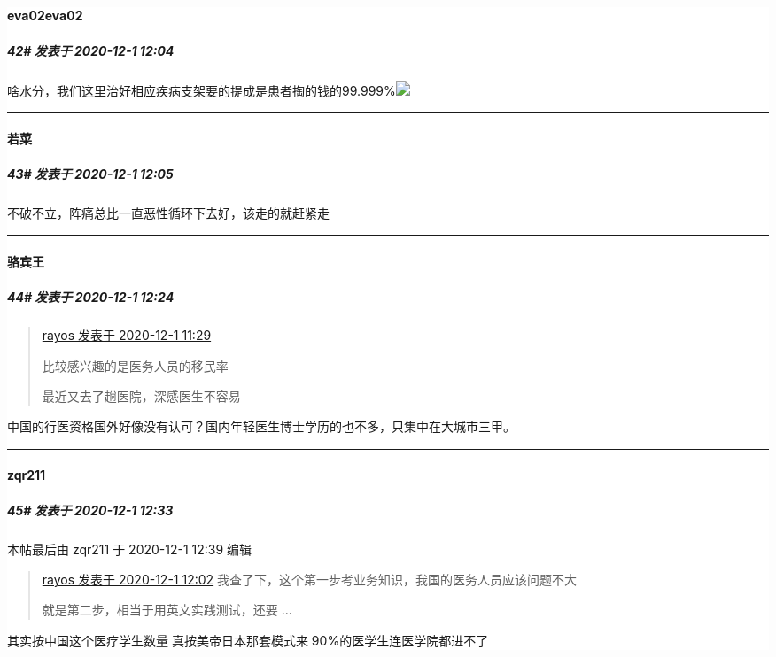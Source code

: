 ####  eva02eva02  
##### 42#       发表于 2020-12-1 12:04




啥水分，我们这里治好相应疾病支架要的提成是患者掏的钱的99.999%<img src="https://static.saraba1st.com/image/smiley/face2017/053.png" referrerpolicy="no-referrer">







*****

####  若菜  
##### 43#       发表于 2020-12-1 12:05




不破不立，阵痛总比一直恶性循环下去好，该走的就赶紧走







*****

####  骆宾王  
##### 44#       发表于 2020-12-1 12:24



<blockquote><a href="httphttps://bbs.saraba1st.com/2b/forum.php?mod=redirect&amp;goto=findpost&amp;pid=49574535&amp;ptid=1975152" target="_blank">rayos 发表于 2020-12-1 11:29</a>

比较感兴趣的是医务人员的移民率


最近又去了趟医院，深感医生不容易</blockquote>
中国的行医资格国外好像没有认可？国内年轻医生博士学历的也不多，只集中在大城市三甲。







*****

####  zqr211  
##### 45#       发表于 2020-12-1 12:33



 本帖最后由 zqr211 于 2020-12-1 12:39 编辑 
<blockquote><a href="httphttps://bbs.saraba1st.com/2b/forum.php?mod=redirect&amp;goto=findpost&amp;pid=49574904&amp;ptid=1975152" target="_blank">rayos 发表于 2020-12-1 12:02</a>
我查了下，这个第一步考业务知识，我国的医务人员应该问题不大


就是第二步，相当于用英文实践测试，还要 ...</blockquote>
其实按中国这个医疗学生数量 真按美帝日本那套模式来 90%的医学生连医学院都进不了
